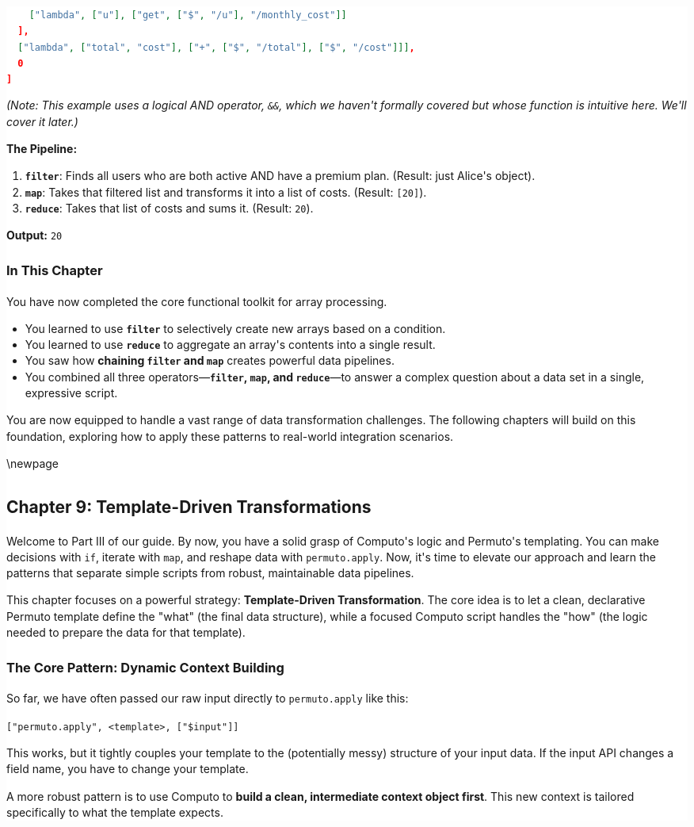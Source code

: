 ```json
    ["lambda", ["u"], ["get", ["$", "/u"], "/monthly_cost"]]
  ],
  ["lambda", ["total", "cost"], ["+", ["$", "/total"], ["$", "/cost"]]],
  0
]
```
*(Note: This example uses a logical AND operator, `&&`, which we haven't formally covered but whose function is intuitive here. We'll cover it later.)*

**The Pipeline:**
1.  **`filter`**: Finds all users who are both active AND have a premium plan. (Result: just Alice's object).
2.  **`map`**: Takes that filtered list and transforms it into a list of costs. (Result: `[20]`).
3.  **`reduce`**: Takes that list of costs and sums it. (Result: `20`).

**Output:** `20`

### In This Chapter

You have now completed the core functional toolkit for array processing.
*   You learned to use **`filter`** to selectively create new arrays based on a condition.
*   You learned to use **`reduce`** to aggregate an array's contents into a single result.
*   You saw how **chaining `filter` and `map`** creates powerful data pipelines.
*   You combined all three operators—**`filter`, `map`, and `reduce`**—to answer a complex question about a data set in a single, expressive script.

You are now equipped to handle a vast range of data transformation challenges. The following chapters will build on this foundation, exploring how to apply these patterns to real-world integration scenarios.



\newpage

## **Chapter 9: Template-Driven Transformations**

Welcome to Part III of our guide. By now, you have a solid grasp of Computo's logic and Permuto's templating. You can make decisions with `if`, iterate with `map`, and reshape data with `permuto.apply`. Now, it's time to elevate our approach and learn the patterns that separate simple scripts from robust, maintainable data pipelines.

This chapter focuses on a powerful strategy: **Template-Driven Transformation**. The core idea is to let a clean, declarative Permuto template define the "what" (the final data structure), while a focused Computo script handles the "how" (the logic needed to prepare the data for that template).

### The Core Pattern: Dynamic Context Building

So far, we have often passed our raw input directly to `permuto.apply` like this:

`["permuto.apply", <template>, ["$input"]]`

This works, but it tightly couples your template to the (potentially messy) structure of your input data. If the input API changes a field name, you have to change your template.

A more robust pattern is to use Computo to **build a clean, intermediate context object first**. This new context is tailored specifically to what the template expects.
